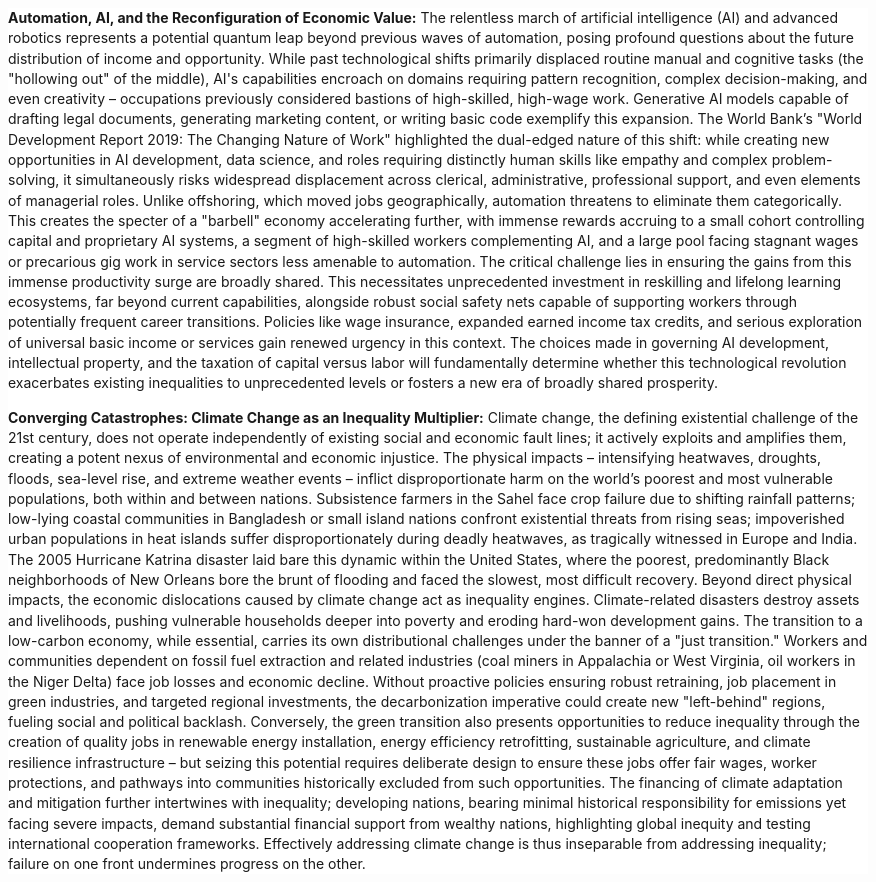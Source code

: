 **Automation, AI, and the Reconfiguration of Economic Value:** The relentless march of artificial intelligence (AI) and advanced robotics represents a potential quantum leap beyond previous waves of automation, posing profound questions about the future distribution of income and opportunity. While past technological shifts primarily displaced routine manual and cognitive tasks (the "hollowing out" of the middle), AI's capabilities encroach on domains requiring pattern recognition, complex decision-making, and even creativity – occupations previously considered bastions of high-skilled, high-wage work. Generative AI models capable of drafting legal documents, generating marketing content, or writing basic code exemplify this expansion. The World Bank’s "World Development Report 2019: The Changing Nature of Work" highlighted the dual-edged nature of this shift: while creating new opportunities in AI development, data science, and roles requiring distinctly human skills like empathy and complex problem-solving, it simultaneously risks widespread displacement across clerical, administrative, professional support, and even elements of managerial roles. Unlike offshoring, which moved jobs geographically, automation threatens to eliminate them categorically. This creates the specter of a "barbell" economy accelerating further, with immense rewards accruing to a small cohort controlling capital and proprietary AI systems, a segment of high-skilled workers complementing AI, and a large pool facing stagnant wages or precarious gig work in service sectors less amenable to automation. The critical challenge lies in ensuring the gains from this immense productivity surge are broadly shared. This necessitates unprecedented investment in reskilling and lifelong learning ecosystems, far beyond current capabilities, alongside robust social safety nets capable of supporting workers through potentially frequent career transitions. Policies like wage insurance, expanded earned income tax credits, and serious exploration of universal basic income or services gain renewed urgency in this context. The choices made in governing AI development, intellectual property, and the taxation of capital versus labor will fundamentally determine whether this technological revolution exacerbates existing inequalities to unprecedented levels or fosters a new era of broadly shared prosperity.

**Converging Catastrophes: Climate Change as an Inequality Multiplier:** Climate change, the defining existential challenge of the 21st century, does not operate independently of existing social and economic fault lines; it actively exploits and amplifies them, creating a potent nexus of environmental and economic injustice. The physical impacts – intensifying heatwaves, droughts, floods, sea-level rise, and extreme weather events – inflict disproportionate harm on the world’s poorest and most vulnerable populations, both within and between nations. Subsistence farmers in the Sahel face crop failure due to shifting rainfall patterns; low-lying coastal communities in Bangladesh or small island nations confront existential threats from rising seas; impoverished urban populations in heat islands suffer disproportionately during deadly heatwaves, as tragically witnessed in Europe and India. The 2005 Hurricane Katrina disaster laid bare this dynamic within the United States, where the poorest, predominantly Black neighborhoods of New Orleans bore the brunt of flooding and faced the slowest, most difficult recovery. Beyond direct physical impacts, the economic dislocations caused by climate change act as inequality engines. Climate-related disasters destroy assets and livelihoods, pushing vulnerable households deeper into poverty and eroding hard-won development gains. The transition to a low-carbon economy, while essential, carries its own distributional challenges under the banner of a "just transition." Workers and communities dependent on fossil fuel extraction and related industries (coal miners in Appalachia or West Virginia, oil workers in the Niger Delta) face job losses and economic decline. Without proactive policies ensuring robust retraining, job placement in green industries, and targeted regional investments, the decarbonization imperative could create new "left-behind" regions, fueling social and political backlash. Conversely, the green transition also presents opportunities to reduce inequality through the creation of quality jobs in renewable energy installation, energy efficiency retrofitting, sustainable agriculture, and climate resilience infrastructure – but seizing this potential requires deliberate design to ensure these jobs offer fair wages, worker protections, and pathways into communities historically excluded from such opportunities. The financing of climate adaptation and mitigation further intertwines with inequality; developing nations, bearing minimal historical responsibility for emissions yet facing severe impacts, demand substantial financial support from wealthy nations, highlighting global inequity and testing international cooperation frameworks. Effectively addressing climate change is thus inseparable from addressing inequality; failure on one front undermines progress on the other.
